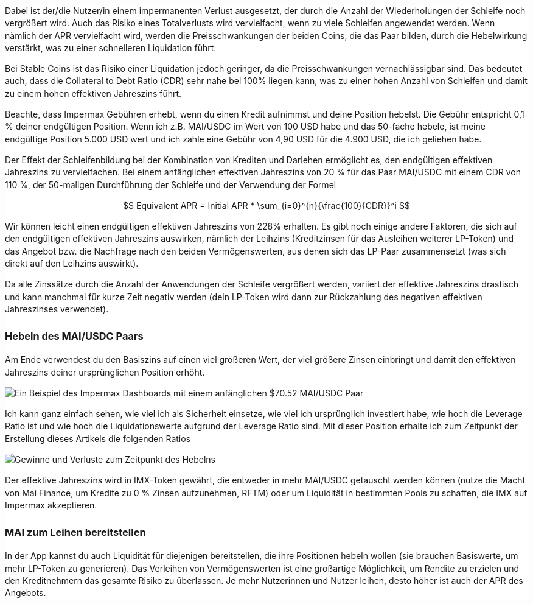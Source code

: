 Dabei ist der/die Nutzer/in einem impermanenten Verlust ausgesetzt, der durch die Anzahl der Wiederholungen der Schleife noch vergrößert wird. Auch das Risiko eines Totalverlusts wird vervielfacht, wenn zu viele Schleifen angewendet werden. Wenn nämlich der APR vervielfacht wird, werden die Preisschwankungen der beiden Coins, die das Paar bilden, durch die Hebelwirkung verstärkt, was zu einer schnelleren Liquidation führt.

Bei Stable Coins ist das Risiko einer Liquidation jedoch geringer, da die Preisschwankungen vernachlässigbar sind. Das bedeutet auch, dass die Collateral to Debt Ratio (CDR) sehr nahe bei 100% liegen kann, was zu einer hohen Anzahl von Schleifen und damit zu einem hohen effektiven Jahreszins führt.

Beachte, dass Impermax Gebühren erhebt, wenn du einen Kredit aufnimmst und deine Position hebelst. Die Gebühr entspricht 0,1 % deiner endgültigen Position. Wenn ich z.B. MAI/USDC im Wert von 100 USD habe und das 50-fache hebele, ist meine endgültige Position 5.000 USD wert und ich zahle eine Gebühr von 4,90 USD für die 4.900 USD, die ich geliehen habe.

Der Effekt der Schleifenbildung bei der Kombination von Krediten und Darlehen ermöglicht es, den endgültigen effektiven Jahreszins zu vervielfachen. Bei einem anfänglichen effektiven Jahreszins von 20 % für das Paar MAI/USDC mit einem CDR von 110 %, der 50-maligen Durchführung der Schleife und der Verwendung der Formel

$$
Equivalent APR = Initial APR * \sum_{i=0}^{n}{\frac{100}{CDR}}^i
$$

Wir können leicht einen endgültigen effektiven Jahreszins von 228% erhalten. Es gibt noch einige andere Faktoren, die sich auf den endgültigen effektiven Jahreszins auswirken, nämlich der Leihzins (Kreditzinsen für das Ausleihen weiterer LP-Token) und das Angebot bzw. die Nachfrage nach den beiden Vermögenswerten, aus denen sich das LP-Paar zusammensetzt (was sich direkt auf den Leihzins auswirkt).

Da alle Zinssätze durch die Anzahl der Anwendungen der Schleife vergrößert werden, variiert der effektive Jahreszins drastisch und kann manchmal für kurze Zeit negativ werden (dein LP-Token wird dann zur Rückzahlung des negativen effektiven Jahreszinses verwendet).

### Hebeln des MAI/USDC Paars

Am Ende verwendest du den Basiszins auf einen viel größeren Wert, der viel größere Zinsen einbringt und damit den effektiven Jahreszins deiner ursprünglichen Position erhöht.

![Ein Beispiel des Impermax Dashboards mit einem anfänglichen $70.52 MAI/USDC Paar](../.gitbook/assets/screen-shot-2021-08-11-at-1.38.33-pm.png)

Ich kann ganz einfach sehen, wie viel ich als Sicherheit einsetze, wie viel ich ursprünglich investiert habe, wie hoch die Leverage Ratio ist und wie hoch die Liquidationswerte aufgrund der Leverage Ratio sind. Mit dieser Position erhalte ich zum Zeitpunkt der Erstellung dieses Artikels die folgenden Ratios

![Gewinne und Verluste zum Zeitpunkt des Hebelns](../.gitbook/assets/screen-shot-2021-08-11-at-1.41.55-pm.png)

Der effektive Jahreszins wird in IMX-Token gewährt, die entweder in mehr MAI/USDC getauscht werden können (nutze die Macht von Mai Finance, um Kredite zu 0 % Zinsen aufzunehmen, RFTM) oder um Liquidität in bestimmten Pools zu schaffen, die IMX auf Impermax akzeptieren.

### MAI zum Leihen bereitstellen

In der App kannst du auch Liquidität für diejenigen bereitstellen, die ihre Positionen hebeln wollen (sie brauchen Basiswerte, um mehr LP-Token zu generieren). Das Verleihen von Vermögenswerten ist eine großartige Möglichkeit, um Rendite zu erzielen und den Kreditnehmern das gesamte Risiko zu überlassen. Je mehr Nutzerinnen und Nutzer leihen, desto höher ist auch der APR des Angebots.
